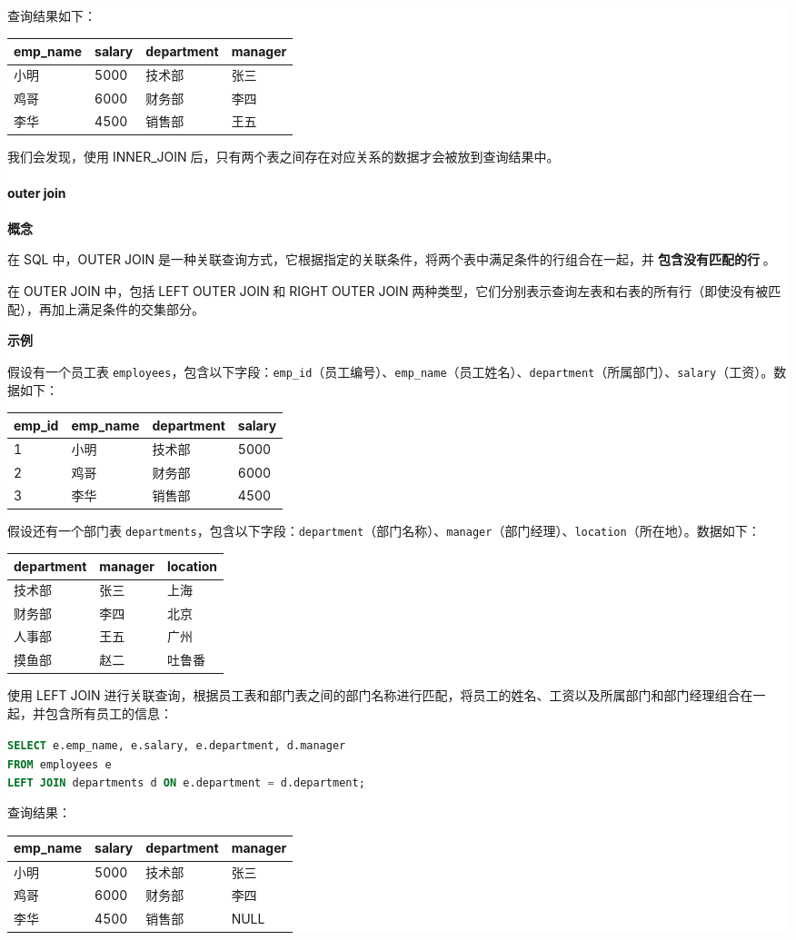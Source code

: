 查询结果如下：

| emp_name | salary | department | manager |
| -------- | ------ | ---------- | ------- |
| 小明     | 5000   | 技术部     | 张三    |
| 鸡哥     | 6000   | 财务部     | 李四    |
| 李华     | 4500   | 销售部     | 王五    |

我们会发现，使用 INNER_JOIN 后，只有两个表之间存在对应关系的数据才会被放到查询结果中。

#### outer join

**概念**

在 SQL 中，OUTER JOIN 是一种关联查询方式，它根据指定的关联条件，将两个表中满足条件的行组合在一起，并 **包含没有匹配的行** 。

在 OUTER JOIN 中，包括 LEFT OUTER JOIN 和 RIGHT OUTER JOIN 两种类型，它们分别表示查询左表和右表的所有行（即使没有被匹配），再加上满足条件的交集部分。

**示例**

假设有一个员工表 `employees`，包含以下字段：`emp_id`（员工编号）、`emp_name`（员工姓名）、`department`（所属部门）、`salary`（工资）。数据如下：

| emp_id | emp_name | department | salary |
| ------ | -------- | ---------- | ------ |
| 1      | 小明     | 技术部     | 5000   |
| 2      | 鸡哥     | 财务部     | 6000   |
| 3      | 李华     | 销售部     | 4500   |

假设还有一个部门表 `departments`，包含以下字段：`department`（部门名称）、`manager`（部门经理）、`location`（所在地）。数据如下：

| department | manager | location |
| ---------- | ------- | -------- |
| 技术部     | 张三    | 上海     |
| 财务部     | 李四    | 北京     |
| 人事部     | 王五    | 广州     |
| 摸鱼部     | 赵二    | 吐鲁番   |

使用 LEFT JOIN 进行关联查询，根据员工表和部门表之间的部门名称进行匹配，将员工的姓名、工资以及所属部门和部门经理组合在一起，并包含所有员工的信息：

```sql
SELECT e.emp_name, e.salary, e.department, d.manager
FROM employees e
LEFT JOIN departments d ON e.department = d.department;
```

查询结果：

| emp_name | salary | department | manager |
| -------- | ------ | ---------- | ------- |
| 小明     | 5000   | 技术部     | 张三    |
| 鸡哥     | 6000   | 财务部     | 李四    |
| 李华     | 4500   | 销售部     | NULL    |
